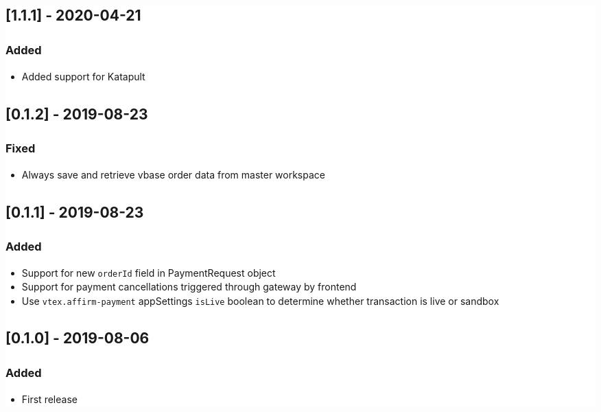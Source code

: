 ## [1.1.1] - 2020-04-21

### Added

- Added support for Katapult

## [0.1.2] - 2019-08-23

### Fixed

- Always save and retrieve vbase order data from master workspace

## [0.1.1] - 2019-08-23

### Added

- Support for new `orderId` field in PaymentRequest object
- Support for payment cancellations triggered through gateway by frontend
- Use `vtex.affirm-payment` appSettings `isLive` boolean to determine whether transaction is live or sandbox

## [0.1.0] - 2019-08-06

### Added

- First release
